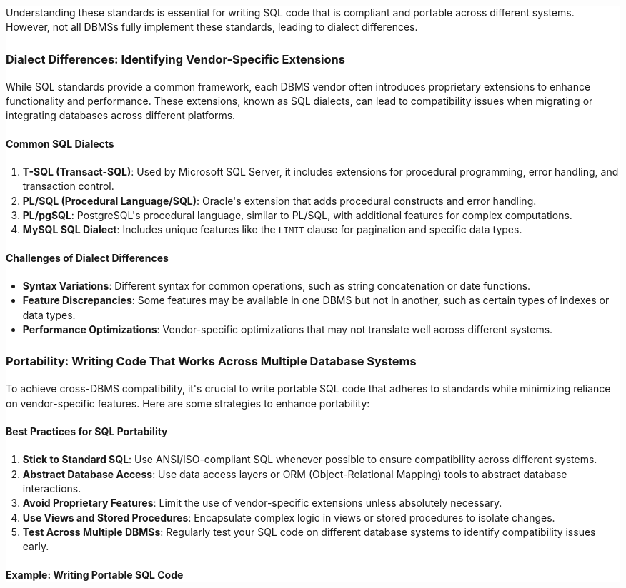 Understanding these standards is essential for writing SQL code that is compliant and portable across different systems. However, not all DBMSs fully implement these standards, leading to dialect differences.

### Dialect Differences: Identifying Vendor-Specific Extensions

While SQL standards provide a common framework, each DBMS vendor often introduces proprietary extensions to enhance functionality and performance. These extensions, known as SQL dialects, can lead to compatibility issues when migrating or integrating databases across different platforms.

#### Common SQL Dialects

1. **T-SQL (Transact-SQL)**: Used by Microsoft SQL Server, it includes extensions for procedural programming, error handling, and transaction control.
2. **PL/SQL (Procedural Language/SQL)**: Oracle's extension that adds procedural constructs and error handling.
3. **PL/pgSQL**: PostgreSQL's procedural language, similar to PL/SQL, with additional features for complex computations.
4. **MySQL SQL Dialect**: Includes unique features like the `LIMIT` clause for pagination and specific data types.

#### Challenges of Dialect Differences

- **Syntax Variations**: Different syntax for common operations, such as string concatenation or date functions.
- **Feature Discrepancies**: Some features may be available in one DBMS but not in another, such as certain types of indexes or data types.
- **Performance Optimizations**: Vendor-specific optimizations that may not translate well across different systems.

### Portability: Writing Code That Works Across Multiple Database Systems

To achieve cross-DBMS compatibility, it's crucial to write portable SQL code that adheres to standards while minimizing reliance on vendor-specific features. Here are some strategies to enhance portability:

#### Best Practices for SQL Portability

1. **Stick to Standard SQL**: Use ANSI/ISO-compliant SQL whenever possible to ensure compatibility across different systems.
2. **Abstract Database Access**: Use data access layers or ORM (Object-Relational Mapping) tools to abstract database interactions.
3. **Avoid Proprietary Features**: Limit the use of vendor-specific extensions unless absolutely necessary.
4. **Use Views and Stored Procedures**: Encapsulate complex logic in views or stored procedures to isolate changes.
5. **Test Across Multiple DBMSs**: Regularly test your SQL code on different database systems to identify compatibility issues early.

#### Example: Writing Portable SQL Code
